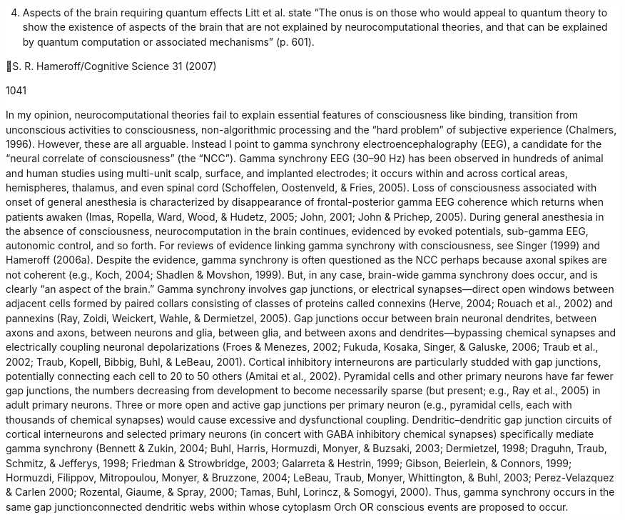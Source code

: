 4. Aspects of the brain requiring quantum effects
Litt et al. state “The onus is on those who would appeal to quantum theory to show the
existence of aspects of the brain that are not explained by neurocomputational theories, and
that can be explained by quantum computation or associated mechanisms” (p. 601).

S. R. Hameroff/Cognitive Science 31 (2007)

1041

In my opinion, neurocomputational theories fail to explain essential features of consciousness like binding, transition from unconscious activities to consciousness, non-algorithmic
processing and the “hard problem” of subjective experience (Chalmers, 1996). However,
these are all arguable.
Instead I point to gamma synchrony electroencephalography (EEG), a candidate for the
“neural correlate of consciousness” (the “NCC”). Gamma synchrony EEG (30–90 Hz) has
been observed in hundreds of animal and human studies using multi-unit scalp, surface, and
implanted electrodes; it occurs within and across cortical areas, hemispheres, thalamus, and
even spinal cord (Schoffelen, Oostenveld, & Fries, 2005).
Loss of consciousness associated with onset of general anesthesia is characterized by
disappearance of frontal-posterior gamma EEG coherence which returns when patients awaken
(Imas, Ropella, Ward, Wood, & Hudetz, 2005; John, 2001; John & Prichep, 2005). During
general anesthesia in the absence of consciousness, neurocomputation in the brain continues,
evidenced by evoked potentials, sub-gamma EEG, autonomic control, and so forth. For reviews
of evidence linking gamma synchrony with consciousness, see Singer (1999) and Hameroff
(2006a).
Despite the evidence, gamma synchrony is often questioned as the NCC perhaps because
axonal spikes are not coherent (e.g., Koch, 2004; Shadlen & Movshon, 1999). But, in any
case, brain-wide gamma synchrony does occur, and is clearly “an aspect of the brain.”
Gamma synchrony involves gap junctions, or electrical synapses—direct open windows
between adjacent cells formed by paired collars consisting of classes of proteins called connexins (Herve, 2004; Rouach et al., 2002) and pannexins (Ray, Zoidi, Weickert, Wahle, &
Dermietzel, 2005). Gap junctions occur between brain neuronal dendrites, between axons and
axons, between neurons and glia, between glia, and between axons and dendrites—bypassing
chemical synapses and electrically coupling neuronal depolarizations (Froes & Menezes,
2002; Fukuda, Kosaka, Singer, & Galuske, 2006; Traub et al., 2002; Traub, Kopell, Bibbig,
Buhl, & LeBeau, 2001).
Cortical inhibitory interneurons are particularly studded with gap junctions, potentially
connecting each cell to 20 to 50 others (Amitai et al., 2002). Pyramidal cells and other
primary neurons have far fewer gap junctions, the numbers decreasing from development to
become necessarily sparse (but present; e.g., Ray et al., 2005) in adult primary neurons. Three
or more open and active gap junctions per primary neuron (e.g., pyramidal cells, each with
thousands of chemical synapses) would cause excessive and dysfunctional coupling.
Dendritic–dendritic gap junction circuits of cortical interneurons and selected primary
neurons (in concert with GABA inhibitory chemical synapses) specifically mediate gamma
synchrony (Bennett & Zukin, 2004; Buhl, Harris, Hormuzdi, Monyer, & Buzsaki, 2003;
Dermietzel, 1998; Draguhn, Traub, Schmitz, & Jefferys, 1998; Friedman & Strowbridge,
2003; Galarreta & Hestrin, 1999; Gibson, Beierlein, & Connors, 1999; Hormuzdi, Filippov, Mitropoulou, Monyer, & Bruzzone, 2004; LeBeau, Traub, Monyer, Whittington, &
Buhl, 2003; Perez-Velazquez & Carlen 2000; Rozental, Giaume, & Spray, 2000; Tamas,
Buhl, Lorincz, & Somogyi, 2000). Thus, gamma synchrony occurs in the same gap junctionconnected dendritic webs within whose cytoplasm Orch OR conscious events are proposed
to occur.
